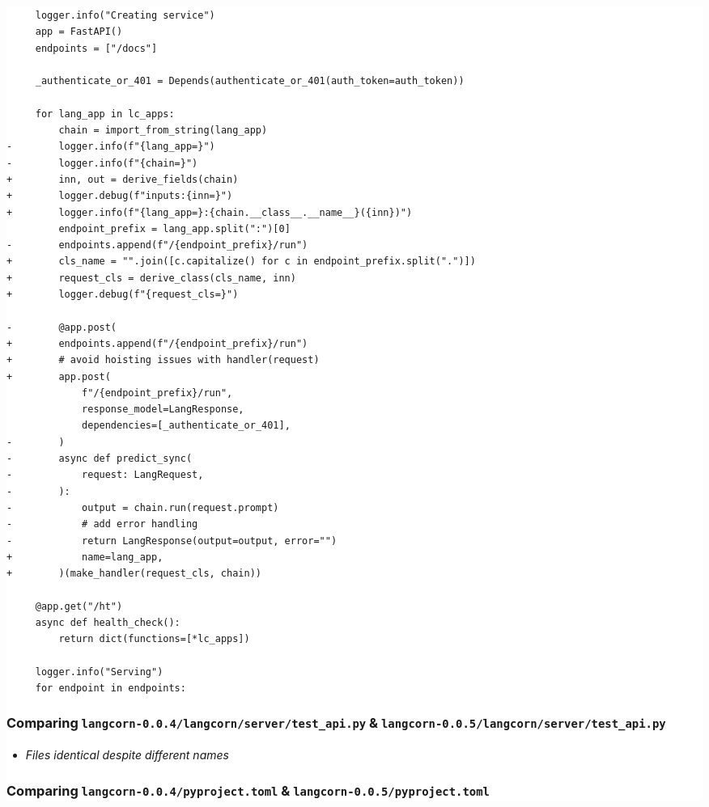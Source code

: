 ```
     logger.info("Creating service")
     app = FastAPI()
     endpoints = ["/docs"]
 
     _authenticate_or_401 = Depends(authenticate_or_401(auth_token=auth_token))
 
     for lang_app in lc_apps:
         chain = import_from_string(lang_app)
-        logger.info(f"{lang_app=}")
-        logger.info(f"{chain=}")
+        inn, out = derive_fields(chain)
+        logger.debug(f"inputs:{inn=}")
+        logger.info(f"{lang_app=}:{chain.__class__.__name__}({inn})")
         endpoint_prefix = lang_app.split(":")[0]
-        endpoints.append(f"/{endpoint_prefix}/run")
+        cls_name = "".join([c.capitalize() for c in endpoint_prefix.split(".")])
+        request_cls = derive_class(cls_name, inn)
+        logger.debug(f"{request_cls=}")
 
-        @app.post(
+        endpoints.append(f"/{endpoint_prefix}/run")
+        # avoid hoisting issues with handler(request)
+        app.post(
             f"/{endpoint_prefix}/run",
             response_model=LangResponse,
             dependencies=[_authenticate_or_401],
-        )
-        async def predict_sync(
-            request: LangRequest,
-        ):
-            output = chain.run(request.prompt)
-            # add error handling
-            return LangResponse(output=output, error="")
+            name=lang_app,
+        )(make_handler(request_cls, chain))
 
     @app.get("/ht")
     async def health_check():
         return dict(functions=[*lc_apps])
 
     logger.info("Serving")
     for endpoint in endpoints:
```

### Comparing `langcorn-0.0.4/langcorn/server/test_api.py` & `langcorn-0.0.5/langcorn/server/test_api.py`

 * *Files identical despite different names*

### Comparing `langcorn-0.0.4/pyproject.toml` & `langcorn-0.0.5/pyproject.toml`
